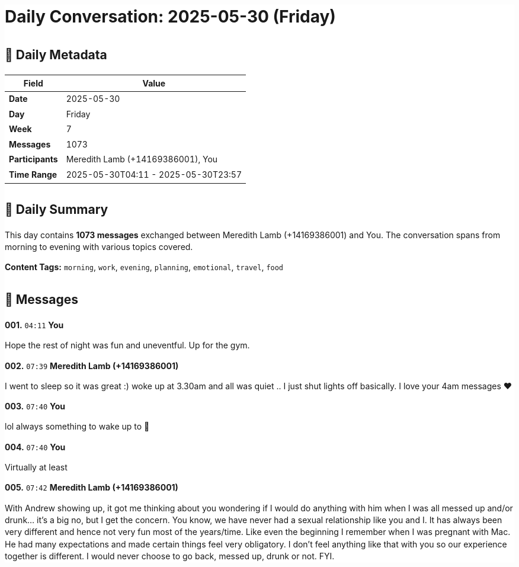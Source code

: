 # Daily Conversation: 2025-05-30 (Friday)

## 📅 Daily Metadata

| Field | Value |
|-------|-------|
| **Date** | 2025-05-30 |
| **Day** | Friday |
| **Week** | 7 |
| **Messages** | 1073 |
| **Participants** | Meredith Lamb (+14169386001), You |
| **Time Range** | 2025-05-30T04:11 - 2025-05-30T23:57 |

## 📝 Daily Summary

This day contains **1073 messages** exchanged between Meredith Lamb (+14169386001) and You. The conversation spans from morning to evening with various topics covered.

**Content Tags:** `morning`, `work`, `evening`, `planning`, `emotional`, `travel`, `food`

## 💬 Messages

**001.** `04:11` **You**

Hope the rest of night was fun and uneventful\.  Up for the gym\.


**002.** `07:39` **Meredith Lamb (+14169386001)**

I went to sleep so it was great :\) woke up at 3\.30am and all was quiet \.\. I just shut lights off basically\. I love your 4am messages ❤️


**003.** `07:40` **You**

lol always something to wake up to
🥰


**004.** `07:40` **You**

Virtually at least


**005.** `07:42` **Meredith Lamb (+14169386001)**

With Andrew showing up, it got me thinking about you wondering if I would do anything with him when I was all messed up and/or drunk… it’s a big no, but I get the concern\. You know, we have never had a sexual relationship like you and I\. It has always been very different and hence not very fun most of the years/time\. Like even the beginning I remember when I was pregnant with Mac\. He had many expectations and made certain things feel very obligatory\. I don’t feel anything like that with you so our experience together is different\. I would never choose to go back, messed up, drunk or not\. FYI\.
